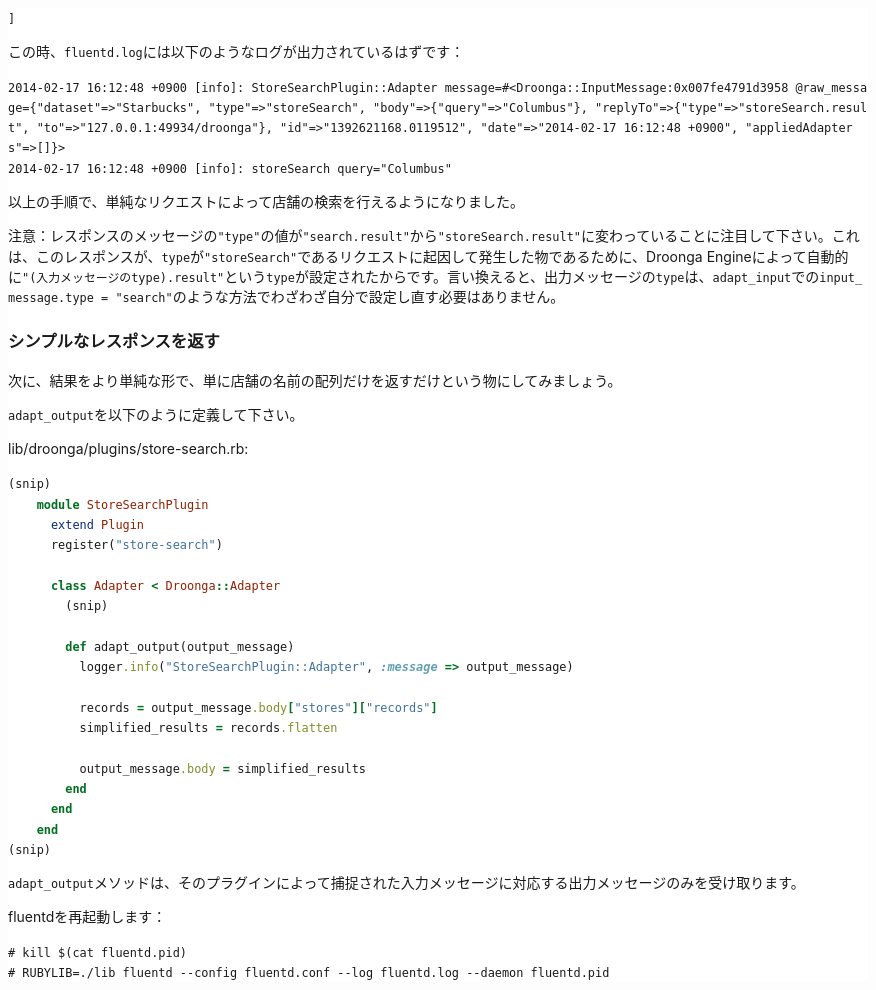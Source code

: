 ~~~
]
~~~

この時、`fluentd.log`には以下のようなログが出力されているはずです：

~~~
2014-02-17 16:12:48 +0900 [info]: StoreSearchPlugin::Adapter message=#<Droonga::InputMessage:0x007fe4791d3958 @raw_message={"dataset"=>"Starbucks", "type"=>"storeSearch", "body"=>{"query"=>"Columbus"}, "replyTo"=>{"type"=>"storeSearch.result", "to"=>"127.0.0.1:49934/droonga"}, "id"=>"1392621168.0119512", "date"=>"2014-02-17 16:12:48 +0900", "appliedAdapters"=>[]}>
2014-02-17 16:12:48 +0900 [info]: storeSearch query="Columbus"
~~~

以上の手順で、単純なリクエストによって店舗の検索を行えるようになりました。

注意：レスポンスのメッセージの`"type"`の値が`"search.result"`から`"storeSearch.result"`に変わっていることに注目して下さい。これは、このレスポンスが、`type`が`"storeSearch"`であるリクエストに起因して発生した物であるために、Droonga Engineによって自動的に`"(入力メッセージのtype).result"`という`type`が設定されたからです。言い換えると、出力メッセージの`type`は、`adapt_input`での`input_message.type = "search"`のような方法でわざわざ自分で設定し直す必要はありません。

### シンプルなレスポンスを返す

次に、結果をより単純な形で、単に店舗の名前の配列だけを返すだけという物にしてみましょう。

`adapt_output`を以下のように定義して下さい。

lib/droonga/plugins/store-search.rb:

~~~ruby
(snip)
    module StoreSearchPlugin
      extend Plugin
      register("store-search")

      class Adapter < Droonga::Adapter
        (snip)

        def adapt_output(output_message)
          logger.info("StoreSearchPlugin::Adapter", :message => output_message)

          records = output_message.body["stores"]["records"]
          simplified_results = records.flatten

          output_message.body = simplified_results
        end
      end
    end
(snip)
~~~

`adapt_output`メソッドは、そのプラグインによって捕捉された入力メッセージに対応する出力メッセージのみを受け取ります。

fluentdを再起動します：

~~~
# kill $(cat fluentd.pid)
# RUBYLIB=./lib fluentd --config fluentd.conf --log fluentd.log --daemon fluentd.pid
~~~


  [basic tutorial]: ../../basic/
  [overview]: ../../../overview/
  [search]: ../../../reference/commands/select/